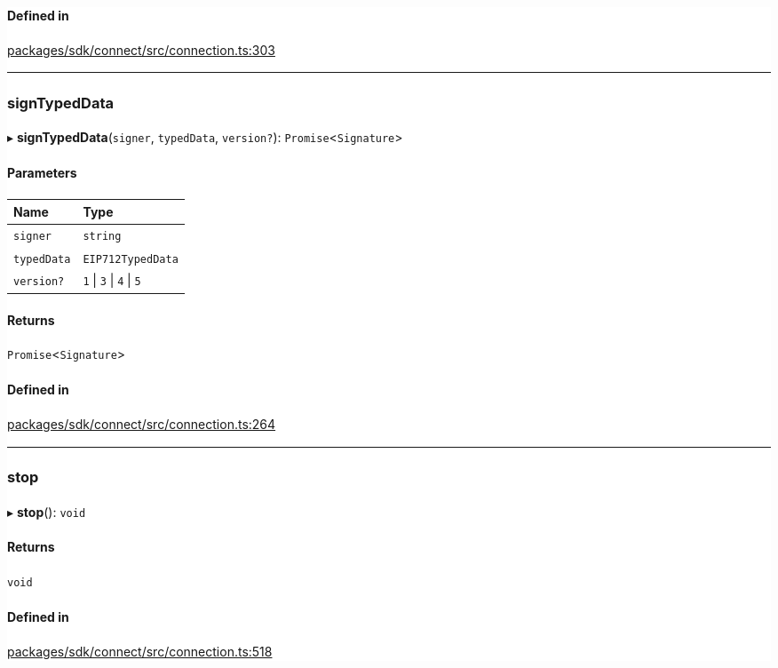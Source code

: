 #### Defined in

[packages/sdk/connect/src/connection.ts:303](https://github.com/celo-org/developer-tooling/blob/master/packages/sdk/connect/src/connection.ts#L303)

___

### signTypedData

▸ **signTypedData**(`signer`, `typedData`, `version?`): `Promise`\<`Signature`\>

#### Parameters

| Name | Type |
| :------ | :------ |
| `signer` | `string` |
| `typedData` | `EIP712TypedData` |
| `version?` | ``1`` \| ``3`` \| ``4`` \| ``5`` |

#### Returns

`Promise`\<`Signature`\>

#### Defined in

[packages/sdk/connect/src/connection.ts:264](https://github.com/celo-org/developer-tooling/blob/master/packages/sdk/connect/src/connection.ts#L264)

___

### stop

▸ **stop**(): `void`

#### Returns

`void`

#### Defined in

[packages/sdk/connect/src/connection.ts:518](https://github.com/celo-org/developer-tooling/blob/master/packages/sdk/connect/src/connection.ts#L518)

